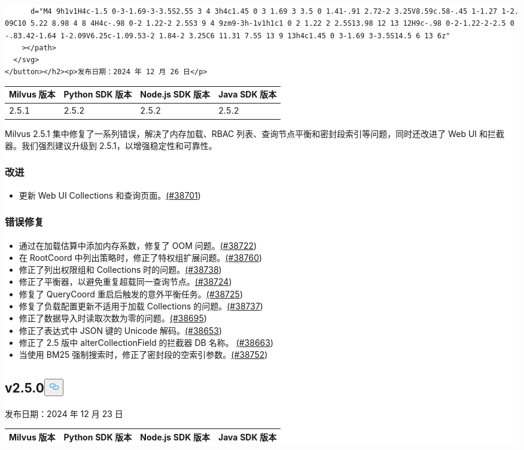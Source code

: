          d="M4 9h1v1H4c-1.5 0-3-1.69-3-3.5S2.55 3 4 3h4c1.45 0 3 1.69 3 3.5 0 1.41-.91 2.72-2 3.25V8.59c.58-.45 1-1.27 1-2.09C10 5.22 8.98 4 8 4H4c-.98 0-2 1.22-2 2.5S3 9 4 9zm9-3h-1v1h1c1 0 2 1.22 2 2.5S13.98 12 13 12H9c-.98 0-2-1.22-2-2.5 0-.83.42-1.64 1-2.09V6.25c-1.09.53-2 1.84-2 3.25C6 11.31 7.55 13 9 13h4c1.45 0 3-1.69 3-3.5S14.5 6 13 6z"
        ></path>
      </svg>
    </button></h2><p>发布日期：2024 年 12 月 26 日</p>
<table>
<thead>
<tr><th>Milvus 版本</th><th>Python SDK 版本</th><th>Node.js SDK 版本</th><th>Java SDK 版本</th></tr>
</thead>
<tbody>
<tr><td>2.5.1</td><td>2.5.2</td><td>2.5.2</td><td>2.5.2</td></tr>
</tbody>
</table>
<p>Milvus 2.5.1 集中修复了一系列错误，解决了内存加载、RBAC 列表、查询节点平衡和密封段索引等问题，同时还改进了 Web UI 和拦截器。我们强烈建议升级到 2.5.1，以增强稳定性和可靠性。</p>
<h3 id="Improvement" class="common-anchor-header">改进</h3><ul>
<li>更新 Web UI Collections 和查询页面。<a href="https://github.com/milvus-io/milvus/pull/38701">(#38701</a>)</li>
</ul>
<h3 id="Bug-fixes" class="common-anchor-header">错误修复</h3><ul>
<li>通过在加载估算中添加内存系数，修复了 OOM 问题。<a href="https://github.com/milvus-io/milvus/pull/38722">(#38722</a>)</li>
<li>在 RootCoord 中列出策略时，修正了特权组扩展问题。<a href="https://github.com/milvus-io/milvus/pull/38760">(#38760</a>)</li>
<li>修正了列出权限组和 Collections 时的问题。<a href="https://github.com/milvus-io/milvus/pull/38738">(#38738</a>)</li>
<li>修正了平衡器，以避免重复超载同一查询节点。<a href="https://github.com/milvus-io/milvus/pull/38724">(#38724</a>)</li>
<li>修复了 QueryCoord 重启后触发的意外平衡任务。<a href="https://github.com/milvus-io/milvus/pull/38725">(#38725</a>)</li>
<li>修复了负载配置更新不适用于加载 Collections 的问题。<a href="https://github.com/milvus-io/milvus/pull/38737">(#38737</a>)</li>
<li>修正了数据导入时读取次数为零的问题。<a href="https://github.com/milvus-io/milvus/pull/38695">(#38695</a>)</li>
<li>修正了表达式中 JSON 键的 Unicode 解码。<a href="https://github.com/milvus-io/milvus/pull/38653">(#38653</a>)</li>
<li>修正了 2.5 版中 alterCollectionField 的拦截器 DB 名称。 <a href="https://github.com/milvus-io/milvus/pull/38663">(#38663</a>)</li>
<li>当使用 BM25 强制搜索时，修正了密封段的空索引参数。<a href="https://github.com/milvus-io/milvus/pull/38752">(#38752</a>)</li>
</ul>
<h2 id="v250" class="common-anchor-header">v2.5.0<button data-href="#v250" class="anchor-icon" translate="no">
      <svg translate="no"
        aria-hidden="true"
        focusable="false"
        height="20"
        version="1.1"
        viewBox="0 0 16 16"
        width="16"
      >
        <path
          fill="#0092E4"
          fill-rule="evenodd"
          d="M4 9h1v1H4c-1.5 0-3-1.69-3-3.5S2.55 3 4 3h4c1.45 0 3 1.69 3 3.5 0 1.41-.91 2.72-2 3.25V8.59c.58-.45 1-1.27 1-2.09C10 5.22 8.98 4 8 4H4c-.98 0-2 1.22-2 2.5S3 9 4 9zm9-3h-1v1h1c1 0 2 1.22 2 2.5S13.98 12 13 12H9c-.98 0-2-1.22-2-2.5 0-.83.42-1.64 1-2.09V6.25c-1.09.53-2 1.84-2 3.25C6 11.31 7.55 13 9 13h4c1.45 0 3-1.69 3-3.5S14.5 6 13 6z"
        ></path>
      </svg>
    </button></h2><p>发布日期：2024 年 12 月 23 日</p>
<table>
<thead>
<tr><th>Milvus 版本</th><th>Python SDK 版本</th><th>Node.js SDK 版本</th><th>Java SDK 版本</th></tr>